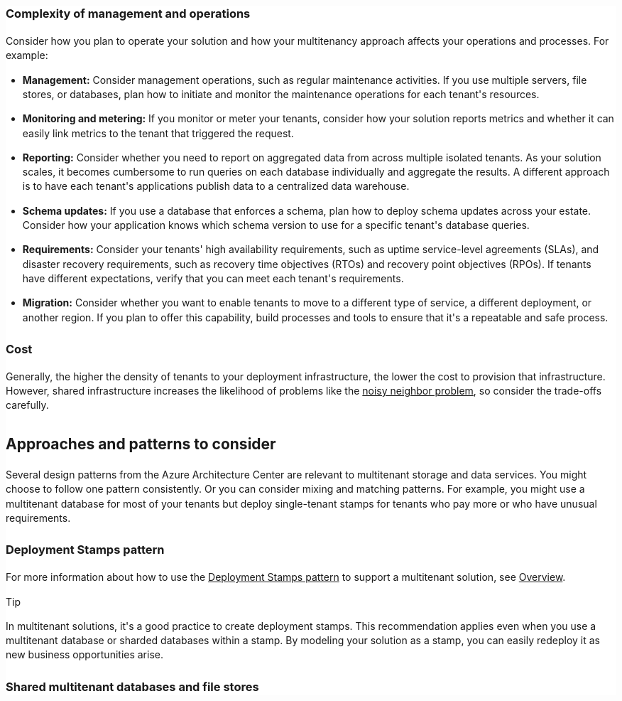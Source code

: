 ### Complexity of management and operations

Consider how you plan to operate your solution and how your multitenancy approach affects your operations and processes. For example:

- **Management:** Consider management operations, such as regular maintenance activities. If you use multiple servers, file stores, or databases, plan how to initiate and monitor the maintenance operations for each tenant's resources.

- **Monitoring and metering:** If you monitor or meter your tenants, consider how your solution reports metrics and whether it can easily link metrics to the tenant that triggered the request.

- **Reporting:** Consider whether you need to report on aggregated data from across multiple isolated tenants. As your solution scales, it becomes cumbersome to run queries on each database individually and aggregate the results. A different approach is to have each tenant's applications publish data to a centralized data warehouse.

- **Schema updates:** If you use a database that enforces a schema, plan how to deploy schema updates across your estate. Consider how your application knows which schema version to use for a specific tenant's database queries.

- **Requirements:** Consider your tenants' high availability requirements, such as uptime service-level agreements (SLAs), and disaster recovery requirements, such as recovery time objectives (RTOs) and recovery point objectives (RPOs). If tenants have different expectations, verify that you can meet each tenant's requirements.

- **Migration:** Consider whether you want to enable tenants to move to a different type of service, a different deployment, or another region. If you plan to offer this capability, build processes and tools to ensure that it's a repeatable and safe process.

### Cost

Generally, the higher the density of tenants to your deployment infrastructure, the lower the cost to provision that infrastructure. However, shared infrastructure increases the likelihood of problems like the [noisy neighbor problem](../../../antipatterns/noisy-neighbor/noisy-neighbor.yml), so consider the trade-offs carefully.

## Approaches and patterns to consider

Several design patterns from the Azure Architecture Center are relevant to multitenant storage and data services. You might choose to follow one pattern consistently. Or you can consider mixing and matching patterns. For example, you might use a multitenant database for most of your tenants but deploy single-tenant stamps for tenants who pay more or who have unusual requirements.

### Deployment Stamps pattern

For more information about how to use the [Deployment Stamps pattern](../../../patterns/deployment-stamp.yml) to support a multitenant solution, see [Overview](overview.md#deployment-stamps-pattern).

> [!TIP]
> In multitenant solutions, it's a good practice to create deployment stamps. This recommendation applies even when you use a multitenant database or sharded databases within a stamp. By modeling your solution as a stamp, you can easily redeploy it as new business opportunities arise.

### Shared multitenant databases and file stores
